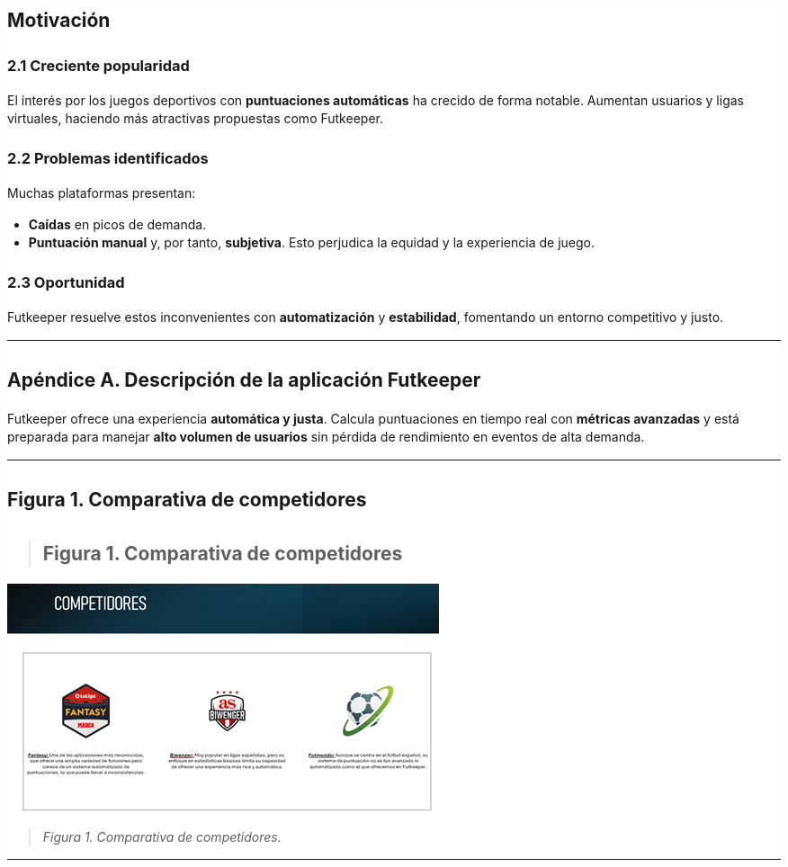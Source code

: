 ## Motivación

### 2.1 Creciente popularidad

El interés por los juegos deportivos con **puntuaciones automáticas** ha crecido de forma notable. Aumentan usuarios y ligas virtuales, haciendo más atractivas propuestas como Futkeeper.

### 2.2 Problemas identificados

Muchas plataformas presentan:

* **Caídas** en picos de demanda.
* **Puntuación manual** y, por tanto, **subjetiva**.
  Esto perjudica la equidad y la experiencia de juego.

### 2.3 Oportunidad

Futkeeper resuelve estos inconvenientes con **automatización** y **estabilidad**, fomentando un entorno competitivo y justo.

---

## Apéndice A. Descripción de la aplicación Futkeeper

Futkeeper ofrece una experiencia **automática y justa**. Calcula puntuaciones en tiempo real con **métricas avanzadas** y está preparada para manejar **alto volumen de usuarios** sin pérdida de rendimiento en eventos de alta demanda.

---

## Figura 1. Comparativa de competidores

> ## Figura 1. Comparativa de competidores
![Comparativa de Competidores](./assets/figura-1-comparativa-competidores.png "Figura 1. Comparativa de competidores")

> *Figura 1. Comparativa de competidores.*

---
